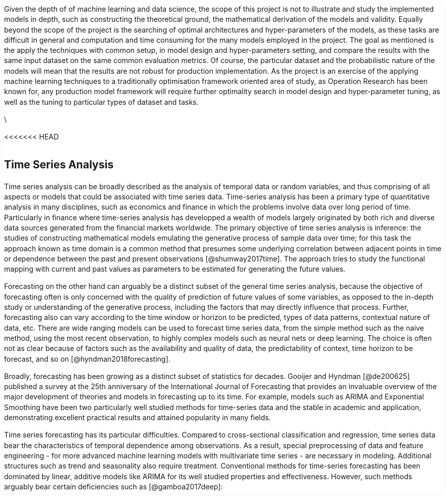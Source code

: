 Given the depth of of machine learning and data science, the scope of this project is not to illustrate and study the implemented models in depth, such as constructing the theoretical ground, the mathematical derivation of the models and validity. Equally beyond the scope of the project is the searching of optimal architectures and hyper-parameters of the models, as these tasks are difficult in general and computation and time consuming for the many models employed in the project. The goal as mentioned is the apply the techniques with common setup, in model design and hyper-parameters setting, and compare the results with the same input dataset on the same common evaluation metrics. Of course, the particular dataset and the probabilistic nature of the models will mean that the results are not robust for production implementation. As the project is an exercise of the applying machine learning techniques to a traditionally optimisation framework oriented area of study, as Operation Research has been known for, any production model framework will require further optimality search in model design and hyper-parameter tuning, as well as the tuning to particular types of dataset and tasks. 

\ 

<<<<<<< HEAD
## Time Series Analysis

Time series analysis can be broadly described as the analysis of temporal data or random variables, and thus comprising of all aspects or models that could be associated with time series data. Time-series analysis has been a primary type of quantitative analysis  in many disciplines, such as economics and finance in which the  problems involve data over long period of time. Particularly in finance where time-series analysis has developped a wealth of models largely originated by both rich and diverse data sources generated from the financial markets worldwide. The primary objective of time series analysis is inference: the studies of constructing mathematical models emulating the generative process of sample data over time; for this task the approach known as time domain is a common method that presumes some underlying correlation between adjacent points in time or dependence between the past and present observations [@shumway2017time]. The approach tries to study the functional mapping with current and past values as parameters to be estimated for generating the future values. 

Forecasting on the other hand can arguably be a distinct subset of the general time series analysis, because the objective of forecasting often is only concerned with the quality of prediction of future values of some variables, as opposed to the in-depth study or understanding of the generative process, including the factors that may directly influence that process. Further, forecasting also can vary according to the time window or horizon to be predicted, types of data patterns, contextual nature of data, etc. There are wide ranging models can be used to forecast time series data, from the simple method such as the naive method, using the most recent observation, to highly complex models such as neural nets or deep learning. The choice is often not as clear because of factors such as the availability and quality of data, the predictability of context, time horizon to be forecast, and so on [@hyndman2018forecasting].

Broadly, forecasting has been growing as a distinct subset of statistics for decades. Gooijer and Hyndman [@de200625] published a survey at the 25th anniversary of the International Journal of Forecasting that provides an invaluable overview of the major development of theories and models in forecasting up to its time. For example, models such as ARIMA and Exponential Smoothing have been two particularly well studied methods for time-series data and the stable in academic and application, demonstrating excellent practical results and attained popularity in many fields. 

Time series forecasting has its particular difficulties. Compared to cross-sectional classification and regression, time series data bear the characteristics of temporal dependence among observations. As a result, special preprocessing of data and feature engineering - for more advanced machine learning models with multivariate time series - are necessary in modeling. Additional structures such as trend and seasonality also require treatment. Conventional methods for time-series forecasting has been dominated by linear, additive models like ARIMA for its well studied properties and effectiveness. However, such methods arguably bear certain deficiencies such as [@gamboa2017deep]:


[^1]: Presentation by Eric Ma at PyData NYC 2017. Source: https://ericmjl.github.io/bayesian-deep-learning-demystified/#/IntroductionSlide
[^2]: Source: https://www.deeplearningbook.org/contents/rnn.html
[^3]: Source: https://brohrer.github.io/blog.html